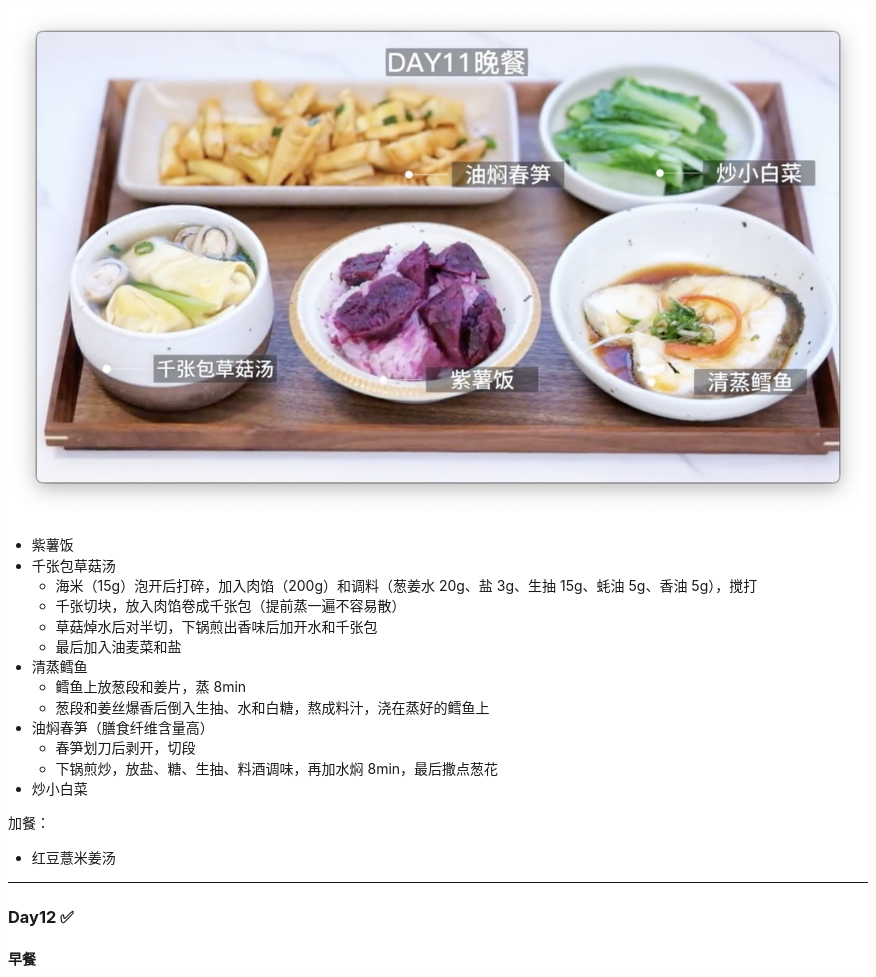 ![image-20231113104944005](assets/image-20231113104944005.png)


- 紫薯饭
- 千张包草菇汤
  - 海米（15g）泡开后打碎，加入肉馅（200g）和调料（葱姜水 20g、盐 3g、生抽 15g、蚝油 5g、香油 5g），搅打
  - 千张切块，放入肉馅卷成千张包（提前蒸一遍不容易散）
  - 草菇焯水后对半切，下锅煎出香味后加开水和千张包
  - 最后加入油麦菜和盐
- 清蒸鳕鱼
  - 鳕鱼上放葱段和姜片，蒸 8min
  - 葱段和姜丝爆香后倒入生抽、水和白糖，熬成料汁，浇在蒸好的鳕鱼上
- 油焖春笋（膳食纤维含量高）
  - 春笋划刀后剥开，切段
  - 下锅煎炒，放盐、糖、生抽、料酒调味，再加水焖 8min，最后撒点葱花
- 炒小白菜

加餐：
- 红豆薏米姜汤




---

### Day12 ✅

#### 早餐
